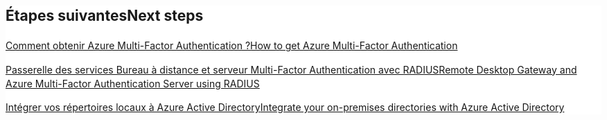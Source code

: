 ## <a name="next-steps"></a><span data-ttu-id="f4413-443">Étapes suivantes</span><span class="sxs-lookup"><span data-stu-id="f4413-443">Next steps</span></span>
[<span data-ttu-id="f4413-444">Comment obtenir Azure Multi-Factor Authentication ?</span><span class="sxs-lookup"><span data-stu-id="f4413-444">How to get Azure Multi-Factor Authentication</span></span>](multi-factor-authentication-versions-plans.md)

[<span data-ttu-id="f4413-445">Passerelle des services Bureau à distance et serveur Multi-Factor Authentication avec RADIUS</span><span class="sxs-lookup"><span data-stu-id="f4413-445">Remote Desktop Gateway and Azure Multi-Factor Authentication Server using RADIUS</span></span>](multi-factor-authentication-get-started-server-rdg.md)

[<span data-ttu-id="f4413-446">Intégrer vos répertoires locaux à Azure Active Directory</span><span class="sxs-lookup"><span data-stu-id="f4413-446">Integrate your on-premises directories with Azure Active Directory</span></span>](../active-directory/connect/active-directory-aadconnect.md)


